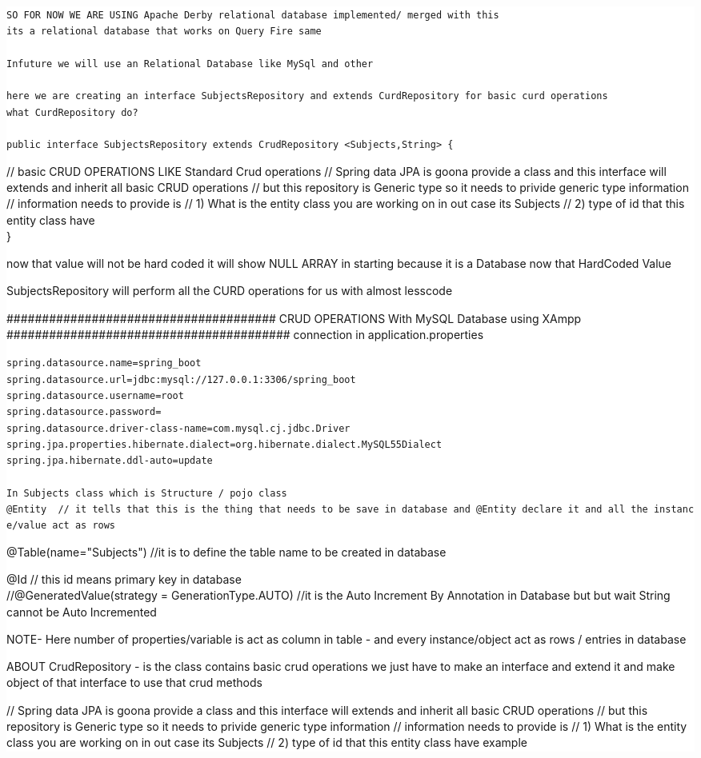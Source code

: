 	SO FOR NOW WE ARE USING Apache Derby relational database implemented/ merged with this 
	its a relational database that works on Query Fire same
	
	Infuture we will use an Relational Database like MySql and other
	
	here we are creating an interface SubjectsRepository and extends CurdRepository for basic curd operations
	what CurdRepository do?
	
	public interface SubjectsRepository extends CrudRepository <Subjects,String> {
// basic CRUD OPERATIONS LIKE Standard Crud operations
	// Spring data JPA is goona provide a class and this interface will extends and inherit all basic CRUD operations
  // but this repository is Generic type so it needs to privide generic type information
	// information needs to provide is 
//	1) What is the entity class you are working on in out case its Subjects
//	2) type of id that this entity class have	
}

now that value will not be hard coded it will show NULL ARRAY in starting because it is a Database now that HardCoded Value

SubjectsRepository will perform all the CURD operations for us with almost lesscode


######################################  CRUD OPERATIONS With MySQL Database using XAmpp  ########################################
connection in application.properties


	spring.datasource.name=spring_boot
	spring.datasource.url=jdbc:mysql://127.0.0.1:3306/spring_boot           
	spring.datasource.username=root
	spring.datasource.password=
	spring.datasource.driver-class-name=com.mysql.cj.jdbc.Driver
	spring.jpa.properties.hibernate.dialect=org.hibernate.dialect.MySQL55Dialect
	spring.jpa.hibernate.ddl-auto=update

    In Subjects class which is Structure / pojo class
    @Entity  // it tells that this is the thing that needs to be save in database and @Entity declare it and all the instance/value act as rows
@Table(name="Subjects")                  //it is to define the table name to be created in database

@Id   // this id means primary key in database  
//@GeneratedValue(strategy = GenerationType.AUTO)  //it is the Auto Increment By Annotation in Database but but wait String cannot be Auto Incremented

NOTE- Here number of properties/variable is act as column in table
    - and every instance/object act as rows / entries in database


ABOUT CrudRepository - is the class contains basic crud operations we just have to make an interface and extend it and make object of that interface to use that crud methods

// Spring data JPA is goona provide a class and this interface will extends and inherit all basic CRUD operations
  // but this repository is Generic type so it needs to privide generic type information
	// information needs to provide is 
//	1) What is the entity class you are working on in out case its Subjects
//	2) type of id that this entity class have
example
